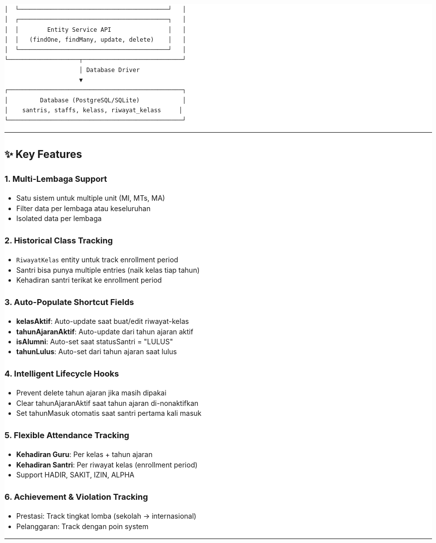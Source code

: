 ```
│  └──────────────────────────────────────────┘   │
│  ┌──────────────────────────────────────────┐   │
│  │        Entity Service API                │   │
│  │   (findOne, findMany, update, delete)    │   │
│  └──────────────────────────────────────────┘   │
└────────────────────┬────────────────────────────┘
                     │ Database Driver
                     ▼
┌─────────────────────────────────────────────────┐
│         Database (PostgreSQL/SQLite)            │
│    santris, staffs, kelass, riwayat_kelass     │
└─────────────────────────────────────────────────┘
```

---

## ✨ Key Features

### 1. Multi-Lembaga Support
- Satu sistem untuk multiple unit (MI, MTs, MA)
- Filter data per lembaga atau keseluruhan
- Isolated data per lembaga

### 2. Historical Class Tracking
- `RiwayatKelas` entity untuk track enrollment period
- Santri bisa punya multiple entries (naik kelas tiap tahun)
- Kehadiran santri terikat ke enrollment period

### 3. Auto-Populate Shortcut Fields
- **kelasAktif**: Auto-update saat buat/edit riwayat-kelas
- **tahunAjaranAktif**: Auto-update dari tahun ajaran aktif
- **isAlumni**: Auto-set saat statusSantri = "LULUS"
- **tahunLulus**: Auto-set dari tahun ajaran saat lulus

### 4. Intelligent Lifecycle Hooks
- Prevent delete tahun ajaran jika masih dipakai
- Clear tahunAjaranAktif saat tahun ajaran di-nonaktifkan
- Set tahunMasuk otomatis saat santri pertama kali masuk

### 5. Flexible Attendance Tracking
- **Kehadiran Guru**: Per kelas + tahun ajaran
- **Kehadiran Santri**: Per riwayat kelas (enrollment period)
- Support HADIR, SAKIT, IZIN, ALPHA

### 6. Achievement & Violation Tracking
- Prestasi: Track tingkat lomba (sekolah → internasional)
- Pelanggaran: Track dengan poin system

---
